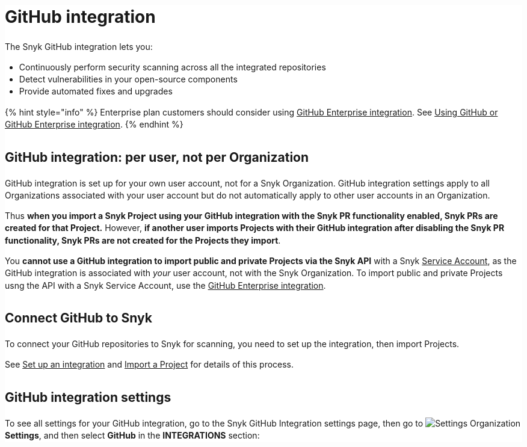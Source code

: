 # GitHub integration

The Snyk GitHub integration lets you:

* Continuously perform security scanning across all the integrated repositories
* Detect vulnerabilities in your open-source components
* Provide automated fixes and upgrades

{% hint style="info" %}
Enterprise plan customers should consider using [GitHub Enterprise integration](github-enterprise-integration.md). See [Using GitHub or GitHub Enterprise integration](using-github-or-github-enterprise-integration.md).
{% endhint %}

## GitHub integration: per user, not per Organization

GitHub integration is set up for your own user account, not for a Snyk Organization. GitHub integration settings apply to all Organizations associated with your user account but do not automatically apply to other user accounts in an Organization.

Thus **when you import a Snyk Project using your GitHub integration with the Snyk PR functionality enabled, Snyk PRs are created for that Project.** However, **if another user imports Projects with their GitHub integration after disabling the Snyk PR functionality, Snyk PRs are not created for the Projects they import**.

You **cannot use a GitHub integration to import public and private Projects via the Snyk API** with a Snyk [Service Account](../../enterprise-setup/service-accounts.md), as the GitHub integration is associated with _your_ user account, not with the Snyk Organization. To import public and private Projects usng the API with a Snyk Service Account, use the [GitHub Enterprise integration](github-enterprise-integration.md).

## Connect GitHub to Snyk

To connect your GitHub repositories to Snyk for scanning, you need to set up the integration, then import Projects.&#x20;

See [Set up an integration](../../getting-started/quickstart/set-up-an-integration.md) and [Import a Project](../../getting-started/quickstart/import-a-project.md) for details of this process.

## GitHub integration settings

To see all settings for your GitHub integration, go to the Snyk GitHub Integration settings page, then go to <img src="../../.gitbook/assets/cog_icon.png" alt="Settings" data-size="line"> Organization **Settings**, and then select **GitHub** in the **INTEGRATIONS** section:
